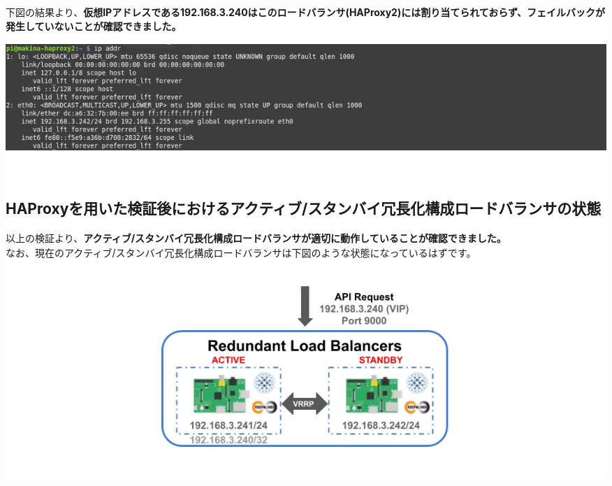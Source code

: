 下図の結果より、**仮想IPアドレスである192.168.3.240はこのロードバランサ(HAProxy2)には割り当てられておらず、フェイルバックが発生していないことが確認できました。**  

<img src="../images/stop_haproxy_8.png" width=100% alt=""><br>

&nbsp;



## HAProxyを用いた検証後におけるアクティブ/スタンバイ冗長化構成ロードバランサの状態
以上の検証より、**アクティブ/スタンバイ冗長化構成ロードバランサが適切に動作していることが確認できました。**  
なお、現在のアクティブ/スタンバイ冗長化構成ロードバランサは下図のような状態になっているはずです。  

<img src="../images/active_haproxy1_and_standby_haproxy2.png" width=100% alt="Active HAProxy1 and Standby HAProxy2"><br>
